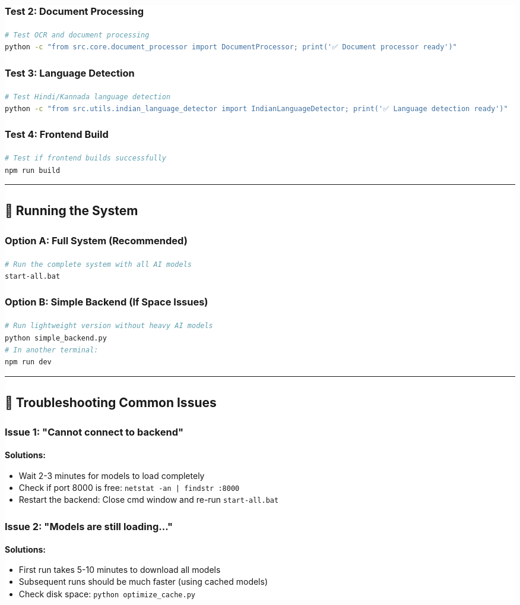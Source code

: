 ### Test 2: Document Processing
```bash
# Test OCR and document processing
python -c "from src.core.document_processor import DocumentProcessor; print('✅ Document processor ready')"
```

### Test 3: Language Detection
```bash
# Test Hindi/Kannada language detection
python -c "from src.utils.indian_language_detector import IndianLanguageDetector; print('✅ Language detection ready')"
```

### Test 4: Frontend Build
```bash
# Test if frontend builds successfully
npm run build
```

---

## 🚀 Running the System

### Option A: Full System (Recommended)
```bash
# Run the complete system with all AI models
start-all.bat
```

### Option B: Simple Backend (If Space Issues)
```bash
# Run lightweight version without heavy AI models
python simple_backend.py
# In another terminal:
npm run dev
```

---

## 🔧 Troubleshooting Common Issues

### Issue 1: "Cannot connect to backend"
**Solutions:**
- Wait 2-3 minutes for models to load completely
- Check if port 8000 is free: `netstat -an | findstr :8000`
- Restart the backend: Close cmd window and re-run `start-all.bat`

### Issue 2: "Models are still loading..."
**Solutions:**
- First run takes 5-10 minutes to download all models
- Subsequent runs should be much faster (using cached models)
- Check disk space: `python optimize_cache.py`
